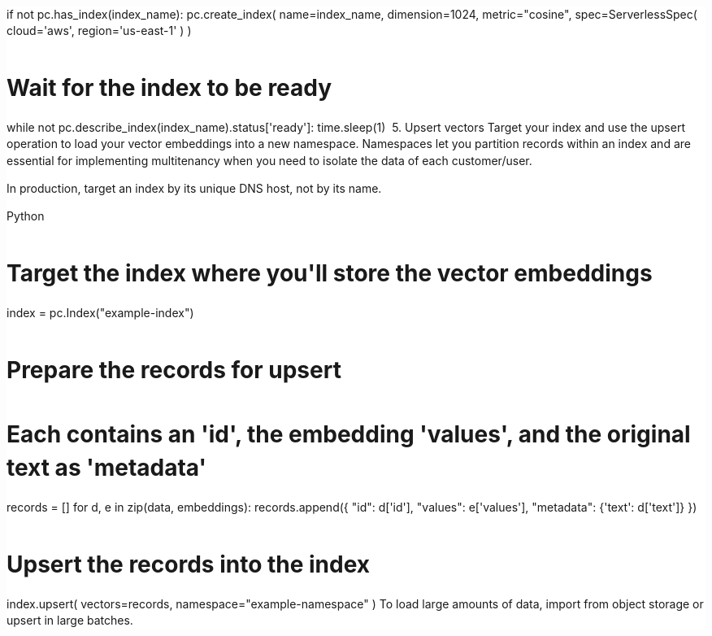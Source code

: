 if not pc.has_index(index_name):
    pc.create_index(
        name=index_name,
        dimension=1024,
        metric="cosine",
        spec=ServerlessSpec(
            cloud='aws', 
            region='us-east-1'
        ) 
    ) 

# Wait for the index to be ready
while not pc.describe_index(index_name).status['ready']:
    time.sleep(1)
​
5. Upsert vectors
Target your index and use the upsert operation to load your vector embeddings into a new namespace. Namespaces let you partition records within an index and are essential for implementing multitenancy when you need to isolate the data of each customer/user.

In production, target an index by its unique DNS host, not by its name.


Python


# Target the index where you'll store the vector embeddings
index = pc.Index("example-index")

# Prepare the records for upsert
# Each contains an 'id', the embedding 'values', and the original text as 'metadata'
records = []
for d, e in zip(data, embeddings):
    records.append({
        "id": d['id'],
        "values": e['values'],
        "metadata": {'text': d['text']}
    })

# Upsert the records into the index
index.upsert(
    vectors=records,
    namespace="example-namespace"
)
To load large amounts of data, import from object storage or upsert in large batches.
